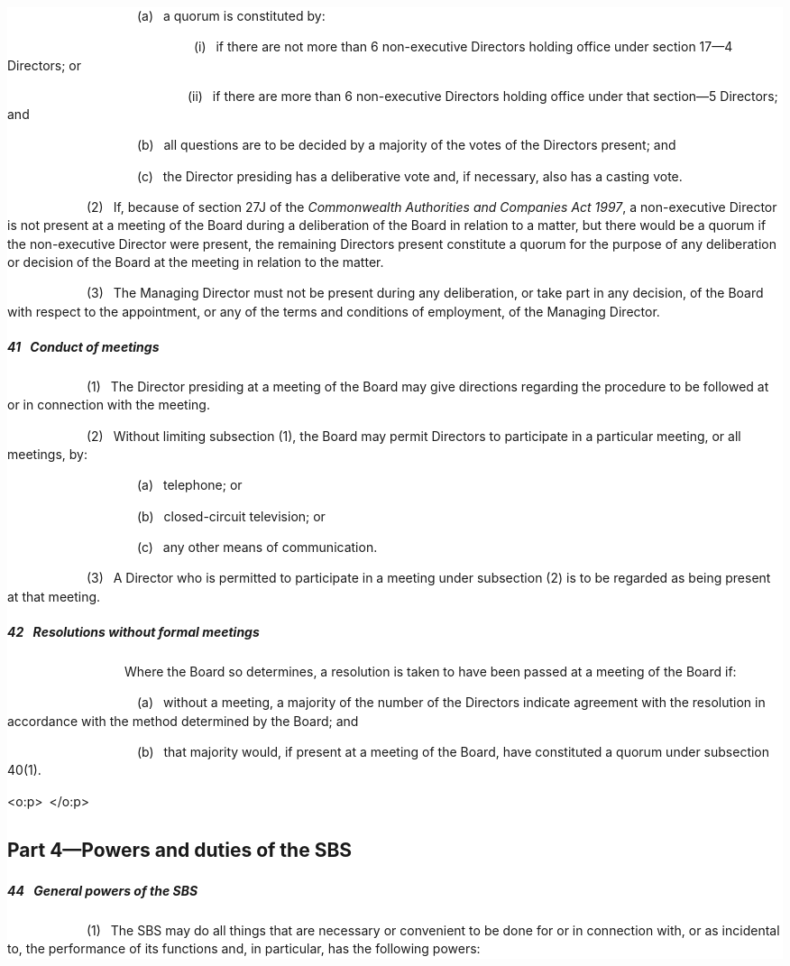                      (a)  a quorum is constituted by:

                              (i)  if there are not more than 6 non-executive Directors holding office under section 17—4 Directors; or

                             (ii)  if there are more than 6 non-executive Directors holding office under that section—5 Directors; and

                     (b)  all questions are to be decided by a majority of the votes of the Directors present; and

                     (c)  the Director presiding has a deliberative vote and, if necessary, also has a casting vote.

             (2)  If, because of section 27J of the _Commonwealth Authorities and Companies Act 1997_, a non-executive Director is not present at a meeting of the Board during a deliberation of the Board in relation to a matter, but there would be a quorum if the non-executive Director were present, the remaining Directors present constitute a quorum for the purpose of any deliberation or decision of the Board at the meeting in relation to the matter.

             (3)  The Managing Director must not be present during any deliberation, or take part in any decision, of the Board with respect to the appointment, or any of the terms and conditions of employment, of the Managing Director.

##### <a id="41"></a>41  Conduct of meetings

             (1)  The Director presiding at a meeting of the Board may give directions regarding the procedure to be followed at or in connection with the meeting.

             (2)  Without limiting subsection (1), the Board may permit Directors to participate in a particular meeting, or all meetings, by:

                     (a)  telephone; or

                     (b)  closed-circuit television; or

                     (c)  any other means of communication.

             (3)  A Director who is permitted to participate in a meeting under subsection (2) is to be regarded as being present at that meeting.

##### <a id="42"></a>42  Resolutions without formal meetings

                   Where the Board so determines, a resolution is taken to have been passed at a meeting of the Board if:

                     (a)  without a meeting, a majority of the number of the Directors indicate agreement with the resolution in accordance with the method determined by the Board; and

                     (b)  that majority would, if present at a meeting of the Board, have constituted a quorum under subsection 40(1).

<o:p> </o:p>

## Part 4—Powers and duties of the SBS

##### <a id="44"></a>44  General powers of the SBS

             (1)  The SBS may do all things that are necessary or convenient to be done for or in connection with, or as incidental to, the performance of its functions and, in particular, has the following powers:

